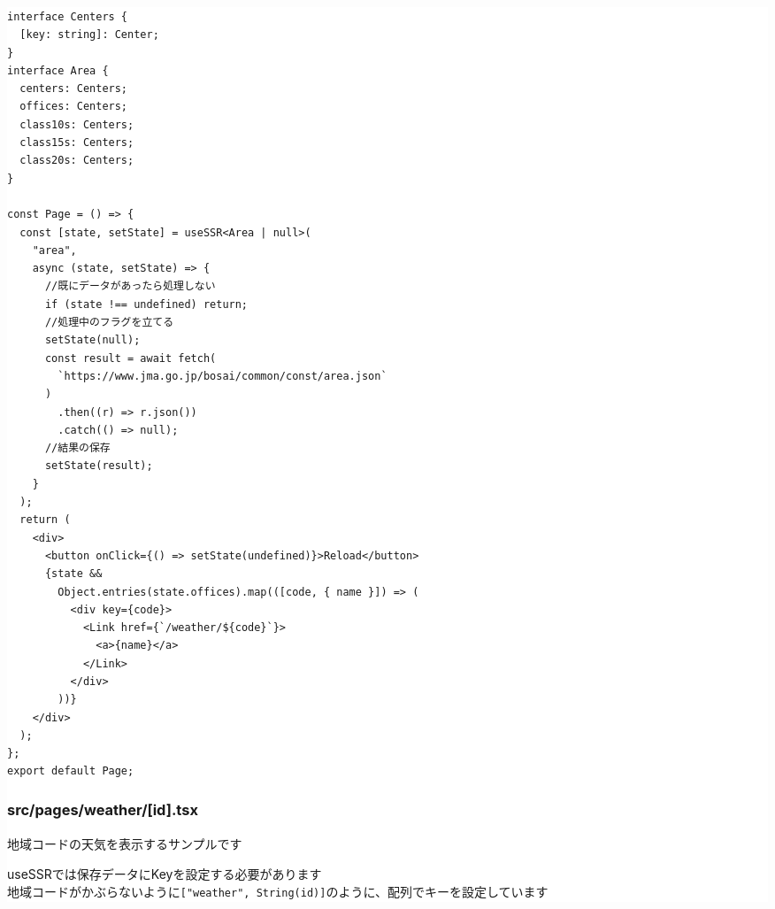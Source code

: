 ```tsx
interface Centers {
  [key: string]: Center;
}
interface Area {
  centers: Centers;
  offices: Centers;
  class10s: Centers;
  class15s: Centers;
  class20s: Centers;
}

const Page = () => {
  const [state, setState] = useSSR<Area | null>(
    "area",
    async (state, setState) => {
      //既にデータがあったら処理しない
      if (state !== undefined) return;
      //処理中のフラグを立てる
      setState(null);
      const result = await fetch(
        `https://www.jma.go.jp/bosai/common/const/area.json`
      )
        .then((r) => r.json())
        .catch(() => null);
      //結果の保存
      setState(result);
    }
  );
  return (
    <div>
      <button onClick={() => setState(undefined)}>Reload</button>
      {state &&
        Object.entries(state.offices).map(([code, { name }]) => (
          <div key={code}>
            <Link href={`/weather/${code}`}>
              <a>{name}</a>
            </Link>
          </div>
        ))}
    </div>
  );
};
export default Page;
```

### src/pages/weather/[id].tsx

地域コードの天気を表示するサンプルです

useSSRでは保存データにKeyを設定する必要があります  
地域コードがかぶらないように`["weather", String(id)]`のように、配列でキーを設定しています  

